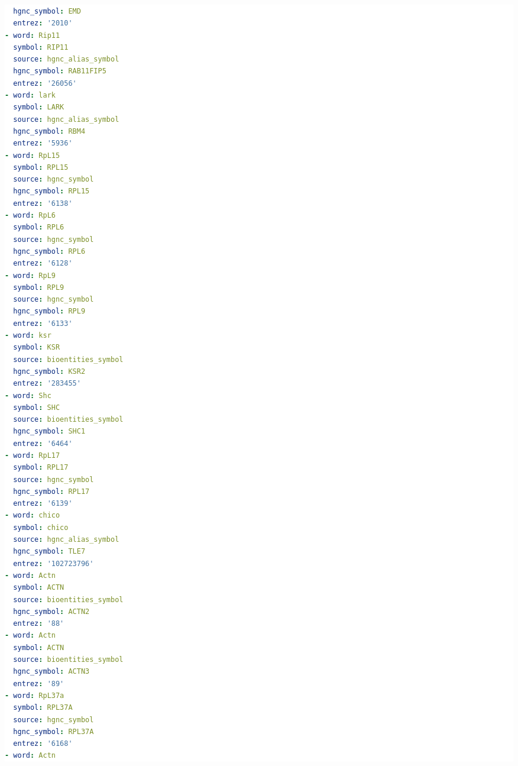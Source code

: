 ```yaml
  hgnc_symbol: EMD
  entrez: '2010'
- word: Rip11
  symbol: RIP11
  source: hgnc_alias_symbol
  hgnc_symbol: RAB11FIP5
  entrez: '26056'
- word: lark
  symbol: LARK
  source: hgnc_alias_symbol
  hgnc_symbol: RBM4
  entrez: '5936'
- word: RpL15
  symbol: RPL15
  source: hgnc_symbol
  hgnc_symbol: RPL15
  entrez: '6138'
- word: RpL6
  symbol: RPL6
  source: hgnc_symbol
  hgnc_symbol: RPL6
  entrez: '6128'
- word: RpL9
  symbol: RPL9
  source: hgnc_symbol
  hgnc_symbol: RPL9
  entrez: '6133'
- word: ksr
  symbol: KSR
  source: bioentities_symbol
  hgnc_symbol: KSR2
  entrez: '283455'
- word: Shc
  symbol: SHC
  source: bioentities_symbol
  hgnc_symbol: SHC1
  entrez: '6464'
- word: RpL17
  symbol: RPL17
  source: hgnc_symbol
  hgnc_symbol: RPL17
  entrez: '6139'
- word: chico
  symbol: chico
  source: hgnc_alias_symbol
  hgnc_symbol: TLE7
  entrez: '102723796'
- word: Actn
  symbol: ACTN
  source: bioentities_symbol
  hgnc_symbol: ACTN2
  entrez: '88'
- word: Actn
  symbol: ACTN
  source: bioentities_symbol
  hgnc_symbol: ACTN3
  entrez: '89'
- word: RpL37a
  symbol: RPL37A
  source: hgnc_symbol
  hgnc_symbol: RPL37A
  entrez: '6168'
- word: Actn
```